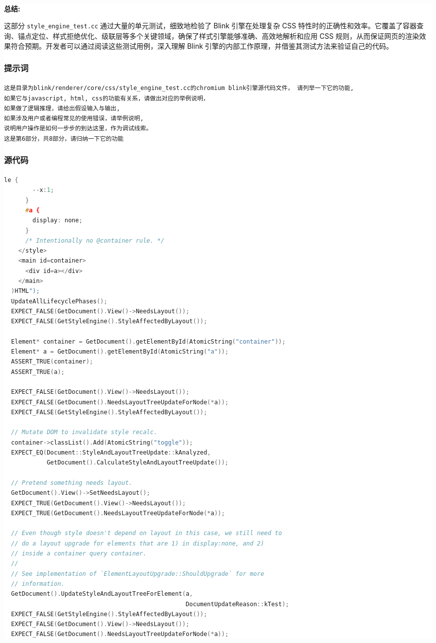 **总结:**

这部分 `style_engine_test.cc` 通过大量的单元测试，细致地检验了 Blink 引擎在处理复杂 CSS 特性时的正确性和效率。它覆盖了容器查询、锚点定位、样式拒绝优化、级联层等多个关键领域，确保了样式引擎能够准确、高效地解析和应用 CSS 规则，从而保证网页的渲染效果符合预期。开发者可以通过阅读这些测试用例，深入理解 Blink 引擎的内部工作原理，并借鉴其测试方法来验证自己的代码。

### 提示词
```
这是目录为blink/renderer/core/css/style_engine_test.cc的chromium blink引擎源代码文件， 请列举一下它的功能, 
如果它与javascript, html, css的功能有关系，请做出对应的举例说明，
如果做了逻辑推理，请给出假设输入与输出,
如果涉及用户或者编程常见的使用错误，请举例说明,
说明用户操作是如何一步步的到达这里，作为调试线索。
这是第6部分，共8部分，请归纳一下它的功能
```

### 源代码
```cpp
le {
        --x:1;
      }
      #a {
        display: none;
      }
      /* Intentionally no @container rule. */
    </style>
    <main id=container>
      <div id=a></div>
    </main>
  )HTML");
  UpdateAllLifecyclePhases();
  EXPECT_FALSE(GetDocument().View()->NeedsLayout());
  EXPECT_FALSE(GetStyleEngine().StyleAffectedByLayout());

  Element* container = GetDocument().getElementById(AtomicString("container"));
  Element* a = GetDocument().getElementById(AtomicString("a"));
  ASSERT_TRUE(container);
  ASSERT_TRUE(a);

  EXPECT_FALSE(GetDocument().View()->NeedsLayout());
  EXPECT_FALSE(GetDocument().NeedsLayoutTreeUpdateForNode(*a));
  EXPECT_FALSE(GetStyleEngine().StyleAffectedByLayout());

  // Mutate DOM to invalidate style recalc.
  container->classList().Add(AtomicString("toggle"));
  EXPECT_EQ(Document::StyleAndLayoutTreeUpdate::kAnalyzed,
            GetDocument().CalculateStyleAndLayoutTreeUpdate());

  // Pretend something needs layout.
  GetDocument().View()->SetNeedsLayout();
  EXPECT_TRUE(GetDocument().View()->NeedsLayout());
  EXPECT_TRUE(GetDocument().NeedsLayoutTreeUpdateForNode(*a));

  // Even though style doesn't depend on layout in this case, we still need to
  // do a layout upgrade for elements that are 1) in display:none, and 2)
  // inside a container query container.
  //
  // See implementation of `ElementLayoutUpgrade::ShouldUpgrade` for more
  // information.
  GetDocument().UpdateStyleAndLayoutTreeForElement(a,
                                                   DocumentUpdateReason::kTest);
  EXPECT_FALSE(GetStyleEngine().StyleAffectedByLayout());
  EXPECT_FALSE(GetDocument().View()->NeedsLayout());
  EXPECT_FALSE(GetDocument().NeedsLayoutTreeUpdateForNode(*a));
```